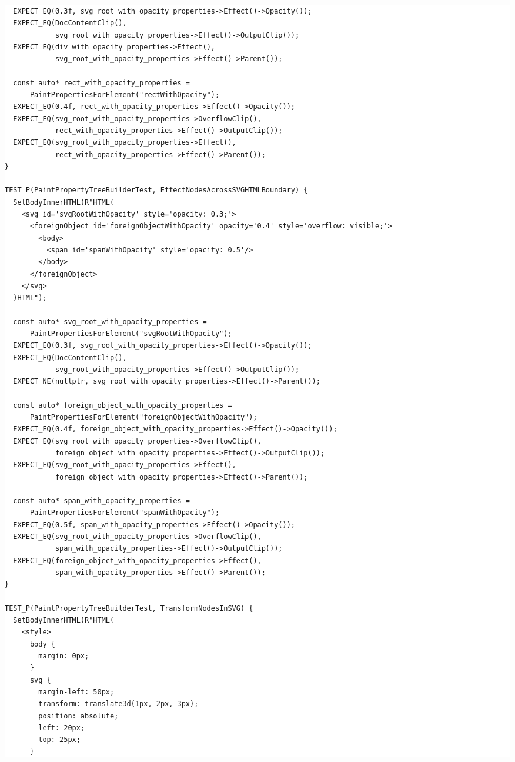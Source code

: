 ```
  EXPECT_EQ(0.3f, svg_root_with_opacity_properties->Effect()->Opacity());
  EXPECT_EQ(DocContentClip(),
            svg_root_with_opacity_properties->Effect()->OutputClip());
  EXPECT_EQ(div_with_opacity_properties->Effect(),
            svg_root_with_opacity_properties->Effect()->Parent());

  const auto* rect_with_opacity_properties =
      PaintPropertiesForElement("rectWithOpacity");
  EXPECT_EQ(0.4f, rect_with_opacity_properties->Effect()->Opacity());
  EXPECT_EQ(svg_root_with_opacity_properties->OverflowClip(),
            rect_with_opacity_properties->Effect()->OutputClip());
  EXPECT_EQ(svg_root_with_opacity_properties->Effect(),
            rect_with_opacity_properties->Effect()->Parent());
}

TEST_P(PaintPropertyTreeBuilderTest, EffectNodesAcrossSVGHTMLBoundary) {
  SetBodyInnerHTML(R"HTML(
    <svg id='svgRootWithOpacity' style='opacity: 0.3;'>
      <foreignObject id='foreignObjectWithOpacity' opacity='0.4' style='overflow: visible;'>
        <body>
          <span id='spanWithOpacity' style='opacity: 0.5'/>
        </body>
      </foreignObject>
    </svg>
  )HTML");

  const auto* svg_root_with_opacity_properties =
      PaintPropertiesForElement("svgRootWithOpacity");
  EXPECT_EQ(0.3f, svg_root_with_opacity_properties->Effect()->Opacity());
  EXPECT_EQ(DocContentClip(),
            svg_root_with_opacity_properties->Effect()->OutputClip());
  EXPECT_NE(nullptr, svg_root_with_opacity_properties->Effect()->Parent());

  const auto* foreign_object_with_opacity_properties =
      PaintPropertiesForElement("foreignObjectWithOpacity");
  EXPECT_EQ(0.4f, foreign_object_with_opacity_properties->Effect()->Opacity());
  EXPECT_EQ(svg_root_with_opacity_properties->OverflowClip(),
            foreign_object_with_opacity_properties->Effect()->OutputClip());
  EXPECT_EQ(svg_root_with_opacity_properties->Effect(),
            foreign_object_with_opacity_properties->Effect()->Parent());

  const auto* span_with_opacity_properties =
      PaintPropertiesForElement("spanWithOpacity");
  EXPECT_EQ(0.5f, span_with_opacity_properties->Effect()->Opacity());
  EXPECT_EQ(svg_root_with_opacity_properties->OverflowClip(),
            span_with_opacity_properties->Effect()->OutputClip());
  EXPECT_EQ(foreign_object_with_opacity_properties->Effect(),
            span_with_opacity_properties->Effect()->Parent());
}

TEST_P(PaintPropertyTreeBuilderTest, TransformNodesInSVG) {
  SetBodyInnerHTML(R"HTML(
    <style>
      body {
        margin: 0px;
      }
      svg {
        margin-left: 50px;
        transform: translate3d(1px, 2px, 3px);
        position: absolute;
        left: 20px;
        top: 25px;
      }
```